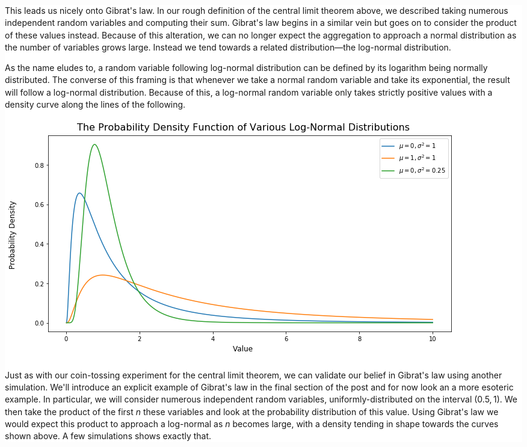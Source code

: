 This leads us nicely onto Gibrat's law. In our rough definition of the central limit theorem above, we described taking numerous independent random variables and computing their sum. Gibrat's law begins in a similar vein but goes on to consider the product of these values instead. Because of this alteration, we can no longer expect the aggregation to approach a normal distribution as the number of variables grows large. Instead we tend towards a related distribution—the log-normal distribution.

As the name eludes to, a random variable following log-normal distribution can be defined by its logarithm being normally distributed. The converse of this framing is that whenever we take a normal random variable and take its exponential, the result will follow a log-normal distribution. Because of this, a log-normal random variable only takes strictly positive values with a density curve along the lines of the following.


![](/images/gibrats-law/gibrats-law_28_0.png)


Just as with our coin-tossing experiment for the central limit theorem, we can validate our belief in Gibrat's law using another simulation. We'll introduce an explicit example of Gibrat's law in the final section of the post and for now look an a more esoteric example. In particular, we will consider numerous independent random variables, uniformly-distributed on the interval $(0.5, 1)$. We then take the product of the first $n$ these variables and look at the probability distribution of this value. Using Gibrat's law we would expect this product to approach a log-normal as $n$ becomes large, with a density tending in shape towards the curves shown above. A few simulations shows exactly that.

